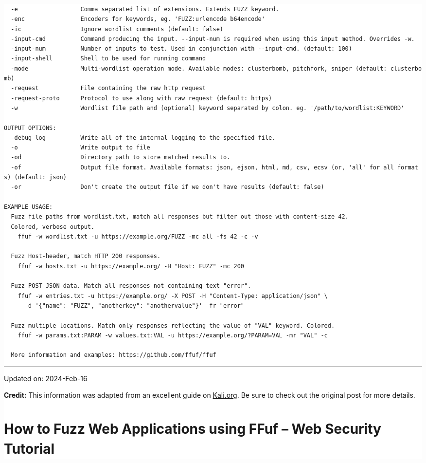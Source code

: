 ```console
  -e                  Comma separated list of extensions. Extends FUZZ keyword.
  -enc                Encoders for keywords, eg. 'FUZZ:urlencode b64encode'
  -ic                 Ignore wordlist comments (default: false)
  -input-cmd          Command producing the input. --input-num is required when using this input method. Overrides -w.
  -input-num          Number of inputs to test. Used in conjunction with --input-cmd. (default: 100)
  -input-shell        Shell to be used for running command
  -mode               Multi-wordlist operation mode. Available modes: clusterbomb, pitchfork, sniper (default: clusterbomb)
  -request            File containing the raw http request
  -request-proto      Protocol to use along with raw request (default: https)
  -w                  Wordlist file path and (optional) keyword separated by colon. eg. '/path/to/wordlist:KEYWORD'

OUTPUT OPTIONS:
  -debug-log          Write all of the internal logging to the specified file.
  -o                  Write output to file
  -od                 Directory path to store matched results to.
  -of                 Output file format. Available formats: json, ejson, html, md, csv, ecsv (or, 'all' for all formats) (default: json)
  -or                 Don't create the output file if we don't have results (default: false)

EXAMPLE USAGE:
  Fuzz file paths from wordlist.txt, match all responses but filter out those with content-size 42.
  Colored, verbose output.
    ffuf -w wordlist.txt -u https://example.org/FUZZ -mc all -fs 42 -c -v

  Fuzz Host-header, match HTTP 200 responses.
    ffuf -w hosts.txt -u https://example.org/ -H "Host: FUZZ" -mc 200

  Fuzz POST JSON data. Match all responses not containing text "error".
    ffuf -w entries.txt -u https://example.org/ -X POST -H "Content-Type: application/json" \
      -d '{"name": "FUZZ", "anotherkey": "anothervalue"}' -fr "error"

  Fuzz multiple locations. Match only responses reflecting the value of "VAL" keyword. Colored.
    ffuf -w params.txt:PARAM -w values.txt:VAL -u https://example.org/?PARAM=VAL -mr "VAL" -c

  More information and examples: https://github.com/ffuf/ffuf

```

---

Updated on: 2024-Feb-16

**Credit:** This information was adapted from an excellent guide on [Kali.org](https://www.kali.org/tools/ffuf/). Be sure to check out the original post for more details.

# How to Fuzz Web Applications using FFuf – Web Security Tutorial

